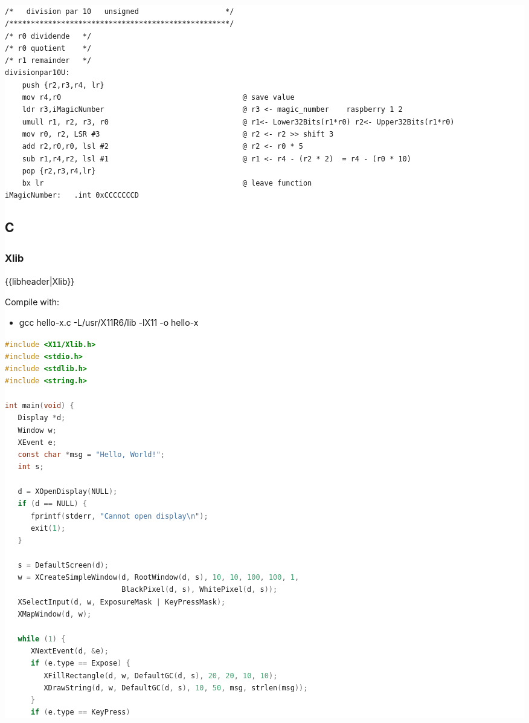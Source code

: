```ARM Assembly
/*   division par 10   unsigned                    */
/***************************************************/
/* r0 dividende   */
/* r0 quotient    */
/* r1 remainder   */
divisionpar10U:
    push {r2,r3,r4, lr}
    mov r4,r0                                          @ save value
    ldr r3,iMagicNumber                                @ r3 <- magic_number    raspberry 1 2
    umull r1, r2, r3, r0                               @ r1<- Lower32Bits(r1*r0) r2<- Upper32Bits(r1*r0)
    mov r0, r2, LSR #3                                 @ r2 <- r2 >> shift 3
    add r2,r0,r0, lsl #2                               @ r2 <- r0 * 5
    sub r1,r4,r2, lsl #1                               @ r1 <- r4 - (r2 * 2)  = r4 - (r0 * 10)
    pop {r2,r3,r4,lr}
    bx lr                                              @ leave function
iMagicNumber:  	.int 0xCCCCCCCD

```



## C


###  Xlib

{{libheader|Xlib}}

Compile with:
* gcc hello-x.c -L/usr/X11R6/lib -lX11 -o hello-x


```c
#include <X11/Xlib.h>
#include <stdio.h>
#include <stdlib.h>
#include <string.h>

int main(void) {
   Display *d;
   Window w;
   XEvent e;
   const char *msg = "Hello, World!";
   int s;

   d = XOpenDisplay(NULL);
   if (d == NULL) {
      fprintf(stderr, "Cannot open display\n");
      exit(1);
   }

   s = DefaultScreen(d);
   w = XCreateSimpleWindow(d, RootWindow(d, s), 10, 10, 100, 100, 1,
                           BlackPixel(d, s), WhitePixel(d, s));
   XSelectInput(d, w, ExposureMask | KeyPressMask);
   XMapWindow(d, w);

   while (1) {
      XNextEvent(d, &e);
      if (e.type == Expose) {
         XFillRectangle(d, w, DefaultGC(d, s), 20, 20, 10, 10);
         XDrawString(d, w, DefaultGC(d, s), 10, 50, msg, strlen(msg));
      }
      if (e.type == KeyPress)
```